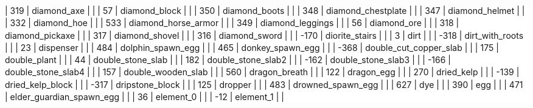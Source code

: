 | 319  | diamond_axe                            |                                                                          |
| 57   | diamond_block                          |                                                                          |
| 350  | diamond_boots                          |                                                                          |
| 348  | diamond_chestplate                     |                                                                          |
| 347  | diamond_helmet                         |                                                                          |
| 332  | diamond_hoe                            |                                                                          |
| 533  | diamond_horse_armor                    |                                                                          |
| 349  | diamond_leggings                       |                                                                          |
| 56   | diamond_ore                            |                                                                          |
| 318  | diamond_pickaxe                        |                                                                          |
| 317  | diamond_shovel                         |                                                                          |
| 316  | diamond_sword                          |                                                                          |
| -170 | diorite_stairs                         |                                                                          |
| 3    | dirt                                   |                                                                          |
| -318 | dirt_with_roots                        |                                                                          |
| 23   | dispenser                              |                                                                          |
| 484  | dolphin_spawn_egg                      |                                                                          |
| 465  | donkey_spawn_egg                       |                                                                          |
| -368 | double_cut_copper_slab                 |                                                                          |
| 175  | double_plant                           |                                                                          |
| 44   | double_stone_slab                      |                                                                          |
| 182  | double_stone_slab2                     |                                                                          |
| -162 | double_stone_slab3                     |                                                                          |
| -166 | double_stone_slab4                     |                                                                          |
| 157  | double_wooden_slab                     |                                                                          |
| 560  | dragon_breath                          |                                                                          |
| 122  | dragon_egg                             |                                                                          |
| 270  | dried_kelp                             |                                                                          |
| -139 | dried_kelp_block                       |                                                                          |
| -317 | dripstone_block                        |                                                                          |
| 125  | dropper                                |                                                                          |
| 483  | drowned_spawn_egg                      |                                                                          |
| 627  | dye                                    |                                                                          |
| 390  | egg                                    |                                                                          |
| 471  | elder_guardian_spawn_egg               |                                                                          |
| 36   | element_0                              |                                                                          |
| -12  | element_1                              |                                                                          |